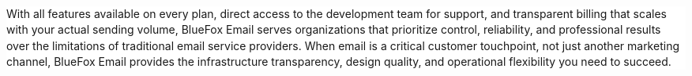 With all features available on every plan, direct access to the development team for support, and transparent billing that scales with your actual sending volume, BlueFox Email serves organizations that prioritize control, reliability, and professional results over the limitations of traditional email service providers. When email is a critical customer touchpoint, not just another marketing channel, BlueFox Email provides the infrastructure transparency, design quality, and operational flexibility you need to succeed.

<GlossaryCTA/>
